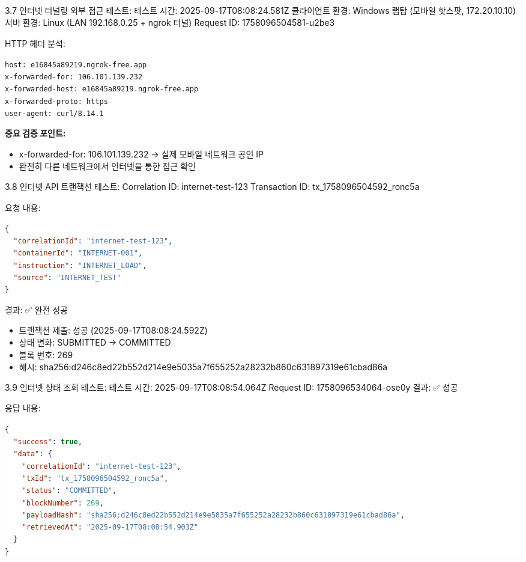 3.7 인터넷 터널링 외부 접근 테스트:
테스트 시간: 2025-09-17T08:08:24.581Z
클라이언트 환경: Windows 랩탑 (모바일 핫스팟, 172.20.10.10)
서버 환경: Linux (LAN 192.168.0.25 + ngrok 터널)
Request ID: 1758096504581-u2be3

HTTP 헤더 분석:
```
host: e16845a89219.ngrok-free.app
x-forwarded-for: 106.101.139.232
x-forwarded-host: e16845a89219.ngrok-free.app
x-forwarded-proto: https
user-agent: curl/8.14.1
```

**중요 검증 포인트:**
- x-forwarded-for: 106.101.139.232 → 실제 모바일 네트워크 공인 IP
- 완전히 다른 네트워크에서 인터넷을 통한 접근 확인

3.8 인터넷 API 트랜잭션 테스트:
Correlation ID: internet-test-123
Transaction ID: tx_1758096504592_ronc5a

요청 내용:
```json
{
  "correlationId": "internet-test-123",
  "containerId": "INTERNET-001",
  "instruction": "INTERNET_LOAD",
  "source": "INTERNET_TEST"
}
```

결과: ✅ 완전 성공
- 트랜잭션 제출: 성공 (2025-09-17T08:08:24.592Z)
- 상태 변화: SUBMITTED → COMMITTED
- 블록 번호: 269
- 해시: sha256:d246c8ed22b552d214e9e5035a7f655252a28232b860c631897319e61cbad86a

3.9 인터넷 상태 조회 테스트:
테스트 시간: 2025-09-17T08:08:54.064Z
Request ID: 1758096534064-ose0y
결과: ✅ 성공

응답 내용:
```json
{
  "success": true,
  "data": {
    "correlationId": "internet-test-123",
    "txId": "tx_1758096504592_ronc5a",
    "status": "COMMITTED",
    "blockNumber": 269,
    "payloadHash": "sha256:d246c8ed22b552d214e9e5035a7f655252a28232b860c631897319e61cbad86a",
    "retrievedAt": "2025-09-17T08:08:54.903Z"
  }
}
```
